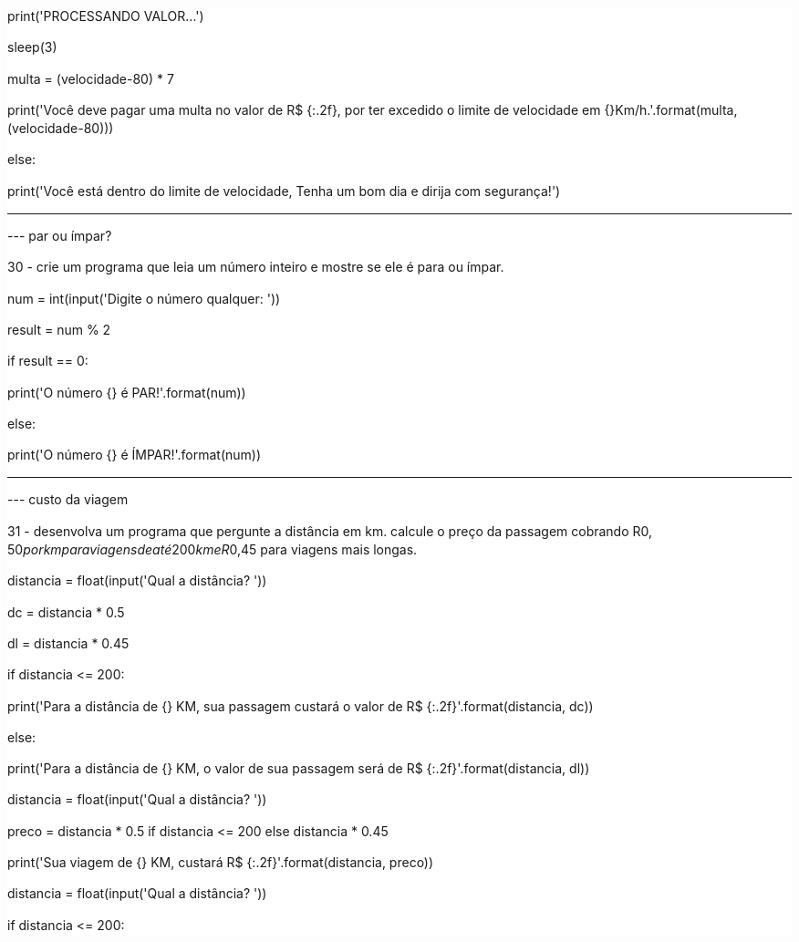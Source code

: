   print('PROCESSANDO VALOR...')

  sleep(3)

  multa = (velocidade-80) * 7

  print('Você deve pagar uma multa no valor de R$ {:.2f}, por ter excedido o limite de velocidade em {}Km/h.'.format(multa, (velocidade-80)))

else:

  print('Você está dentro do limite de velocidade, Tenha um bom dia e dirija com segurança!')

---------------

--- par ou ímpar?

30 - crie um programa que leia um número inteiro e mostre se ele é para ou ímpar.

num = int(input('Digite o número qualquer: '))

result = num % 2

if result == 0:

  print('O número {} é PAR!'.format(num))

else:

  print('O número {} é ÍMPAR!'.format(num))

-------------------------

--- custo da viagem 

31 - desenvolva um programa que pergunte a distância em km. calcule o preço da passagem cobrando R$0,50 por km para viagens de até 200km e R$0,45 para viagens mais longas.

distancia = float(input('Qual a distância? '))

dc = distancia * 0.5

dl = distancia * 0.45

if distancia <= 200:

  print('Para a distância de {} KM, sua passagem custará o valor de R$ {:.2f}'.format(distancia, dc))

else:

  print('Para a distância de {} KM, o valor de sua passagem será de R$ {:.2f}'.format(distancia, dl))



distancia = float(input('Qual a distância? '))

preco = distancia * 0.5 if distancia <= 200 else distancia * 0.45

print('Sua viagem de {} KM, custará R$ {:.2f}'.format(distancia, preco))



distancia = float(input('Qual a distância? '))

if distancia <= 200:
